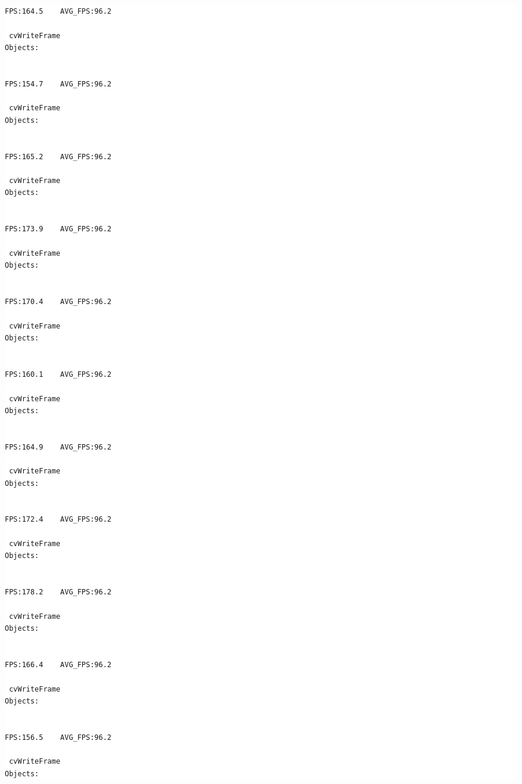     
    FPS:164.5 	 AVG_FPS:96.2
    
     cvWriteFrame 
    Objects:
    
    
    FPS:154.7 	 AVG_FPS:96.2
    
     cvWriteFrame 
    Objects:
    
    
    FPS:165.2 	 AVG_FPS:96.2
    
     cvWriteFrame 
    Objects:
    
    
    FPS:173.9 	 AVG_FPS:96.2
    
     cvWriteFrame 
    Objects:
    
    
    FPS:170.4 	 AVG_FPS:96.2
    
     cvWriteFrame 
    Objects:
    
    
    FPS:160.1 	 AVG_FPS:96.2
    
     cvWriteFrame 
    Objects:
    
    
    FPS:164.9 	 AVG_FPS:96.2
    
     cvWriteFrame 
    Objects:
    
    
    FPS:172.4 	 AVG_FPS:96.2
    
     cvWriteFrame 
    Objects:
    
    
    FPS:178.2 	 AVG_FPS:96.2
    
     cvWriteFrame 
    Objects:
    
    
    FPS:166.4 	 AVG_FPS:96.2
    
     cvWriteFrame 
    Objects:
    
    
    FPS:156.5 	 AVG_FPS:96.2
    
     cvWriteFrame 
    Objects:
    